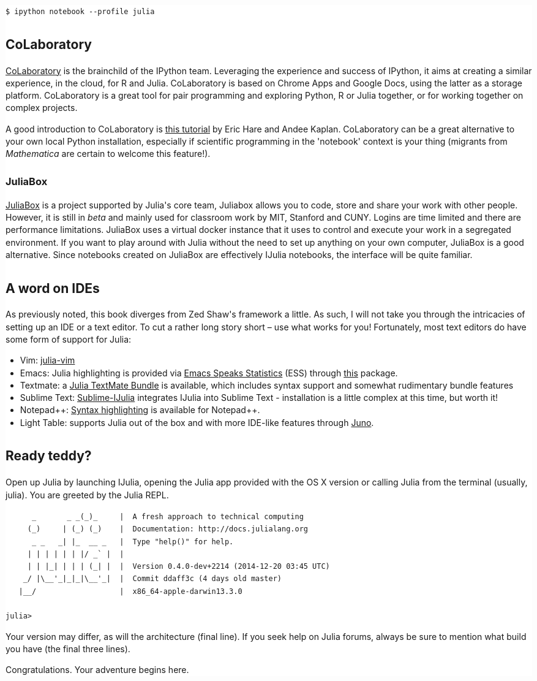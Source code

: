    $ ipython notebook --profile julia


## CoLaboratory

[CoLaboratory](https://colaboratory.jupyter.org/welcome/) is the brainchild of the IPython team. Leveraging the experience and success of IPython, it aims at creating a similar experience, in the cloud, for R and Julia. CoLaboratory is based on Chrome Apps and Google Docs, using the latter as a storage platform. CoLaboratory is a great tool for pair programming and exploring Python, R or Julia together, or for working together on complex projects.

A good introduction to CoLaboratory is [this tutorial](http://heike.github.io/stat590f/ijulia/) by Eric Hare and Andee Kaplan. CoLaboratory can be a great alternative to your own local Python installation, especially if scientific programming in the 'notebook' context is your thing (migrants from _Mathematica_ are certain to welcome this feature!).


### JuliaBox

[JuliaBox](https://www.juliabox.org/) is a project supported by Julia's core team, Juliabox allows you to code, store and share your work with other people. However, it is still in _beta_ and mainly used for classroom work by MIT, Stanford and CUNY. Logins are time limited and there are performance limitations. JuliaBox uses a virtual docker instance that it uses to control and execute your work in a segregated environment. If you want to play around with Julia without the need to set up anything on your own computer, JuliaBox is a good alternative. Since notebooks created on JuliaBox are effectively IJulia notebooks, the interface will be quite familiar.

## A word on IDEs

As previously noted, this book diverges from Zed Shaw's framework a little. As such, I will not take you through the intricacies of setting up an IDE or a text editor. To cut a rather long story short – use what works for you! Fortunately, most text editors do have some form of support for Julia:

-   Vim: [julia-vim](<https://github.com/JuliaLang/julia-vim>)
-   Emacs: Julia highlighting is provided via [Emacs Speaks Statistics](<http://ess.r-project.org/>) (ESS) through [this](<https://github.com/emacs-ess/ESS/wiki/Julia>) package.
-   Textmate: a [Julia TextMate Bundle](<https://github.com/WestleyArgentum/Julia.tmbundle>) is available, which includes syntax support and somewhat rudimentary bundle features
-   Sublime Text: [Sublime-IJulia](<https://github.com/quinnj/Sublime-IJulia>) integrates IJulia into Sublime Text - installation is a little complex at this time, but worth it!
-   Notepad++: [Syntax highlighting](<https://gist.github.com/catawbasam/3858496>) is available for Notepad++.
-   Light Table: supports Julia out of the box and with more IDE-like features through [Juno](<http://junolab.org/docs/installing.html>).

## Ready teddy?

Open up Julia by launching IJulia, opening the Julia app provided with the OS X version or calling Julia from the terminal (usually, julia). You are greeted by the Julia REPL.

	      _       _ _(_)_     |  A fresh approach to technical computing
	     (_)     | (_) (_)    |  Documentation: http://docs.julialang.org
	      _ _   _| |_  __ _   |  Type "help()" for help.
	     | | | | | | |/ _` |  |
		 | | |_| | | | (_| |  |  Version 0.4.0-dev+2214 (2014-12-20 03:45 UTC)
	    _/ |\__'_|_|_|\__'_|  |  Commit ddaff3c (4 days old master)
	   |__/                   |  x86_64-apple-darwin13.3.0	  

	julia>

Your version may differ, as will the architecture (final line). If you seek help on Julia forums, always be sure to mention what build you have (the final three lines).

Congratulations. Your adventure begins here.
